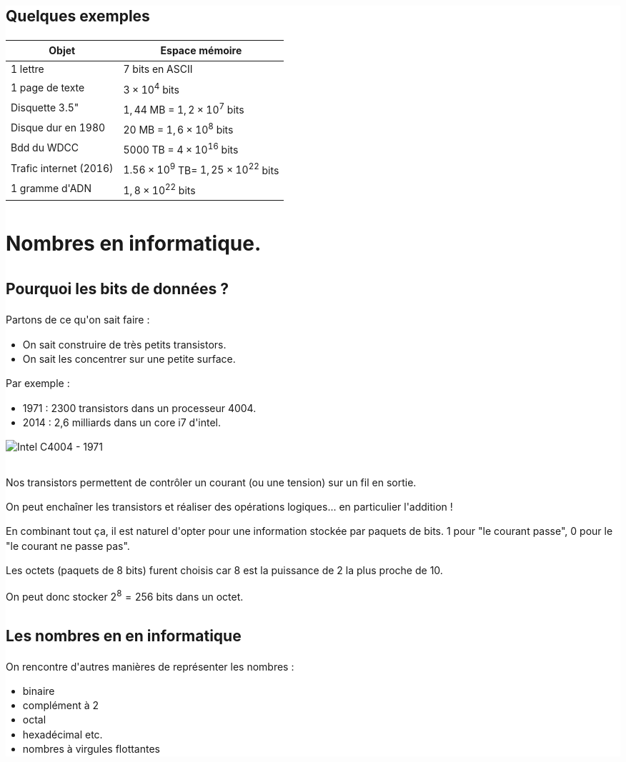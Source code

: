## Quelques exemples

|Objet                     |Espace mémoire
|------------------        |----------------------------------------
| 1 lettre                 |   7 bits en ASCII
| 1 page de texte          |   $3 \times 10^4$ bits
| Disquette 3.5"           |   $1,44$ MB = $1,2 \times 10^7$ bits
| Disque dur en 1980       |   $20$ MB = $1,6 \times 10^8$ bits
| Bdd du WDCC              |   $5000$ TB = $4 \times 10^{16}$ bits
| Trafic internet (2016)   |  $1.56\times 10^9$ TB= $1,25 \times 10^{22}$ bits
| 1 gramme d'ADN           |   $1,8 \times 10^{22}$ bits

# Nombres en informatique.

## Pourquoi les bits de données ?

Partons de ce qu'on sait faire :

* On sait construire de très petits transistors.
* On sait les concentrer sur une petite surface.

Par exemple :



* 1971 : 2300 transistors dans un processeur 4004.
* 2014 : 2,6 milliards dans un core i7 d'intel.

![Intel C4004 - 1971](/uploads/docsnsi/donnees_qkzk_img/Intel_C4004.jpg)

##

Nos transistors permettent de contrôler un courant (ou une tension) sur un fil en sortie.

On peut enchaîner les transistors et réaliser des opérations logiques... en particulier l'addition !

En combinant tout ça, il est naturel d'opter pour une information stockée par paquets de bits.
1 pour "le courant passe", 0 pour le "le courant ne passe pas".

Les octets (paquets de 8 bits) furent choisis car 8 est la puissance de 2 la plus proche de 10.

On peut donc stocker $2^8 = 256$ bits dans un octet.

## Les nombres en en informatique

On rencontre d'autres manières de représenter les nombres :

* binaire
* complément à 2
* octal
* hexadécimal etc.
* nombres à virgules flottantes
